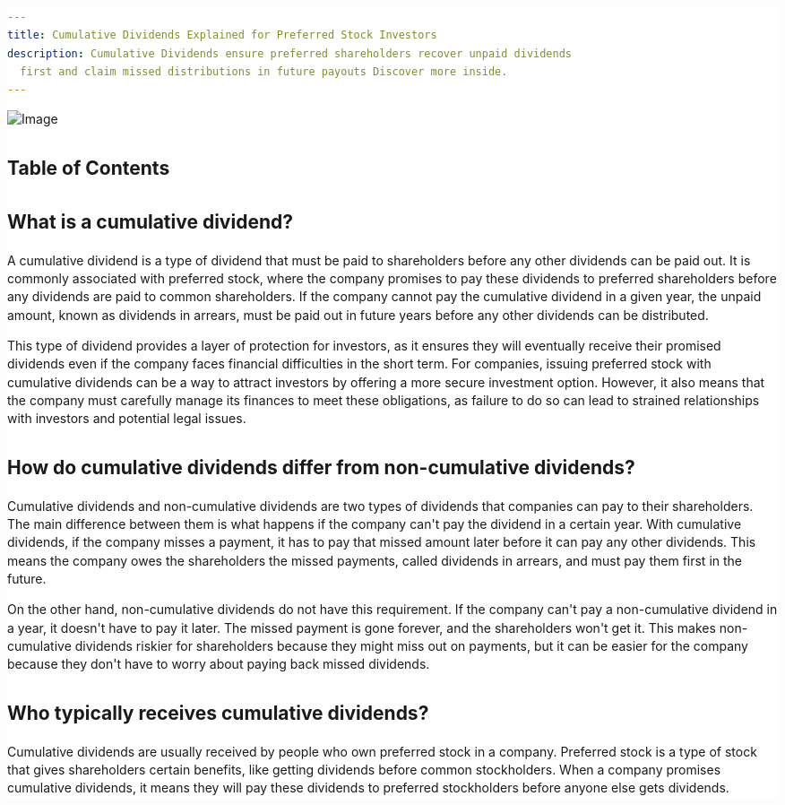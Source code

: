 ```yaml
---
title: Cumulative Dividends Explained for Preferred Stock Investors
description: Cumulative Dividends ensure preferred shareholders recover unpaid dividends
  first and claim missed distributions in future payouts Discover more inside.
---
```



![Image](images/1.webp)

## Table of Contents

## What is a cumulative dividend?

A cumulative dividend is a type of dividend that must be paid to shareholders before any other dividends can be paid out. It is commonly associated with preferred stock, where the company promises to pay these dividends to preferred shareholders before any dividends are paid to common shareholders. If the company cannot pay the cumulative dividend in a given year, the unpaid amount, known as dividends in arrears, must be paid out in future years before any other dividends can be distributed.

This type of dividend provides a layer of protection for investors, as it ensures they will eventually receive their promised dividends even if the company faces financial difficulties in the short term. For companies, issuing preferred stock with cumulative dividends can be a way to attract investors by offering a more secure investment option. However, it also means that the company must carefully manage its finances to meet these obligations, as failure to do so can lead to strained relationships with investors and potential legal issues.

## How do cumulative dividends differ from non-cumulative dividends?

Cumulative dividends and non-cumulative dividends are two types of dividends that companies can pay to their shareholders. The main difference between them is what happens if the company can't pay the dividend in a certain year. With cumulative dividends, if the company misses a payment, it has to pay that missed amount later before it can pay any other dividends. This means the company owes the shareholders the missed payments, called dividends in arrears, and must pay them first in the future.

On the other hand, non-cumulative dividends do not have this requirement. If the company can't pay a non-cumulative dividend in a year, it doesn't have to pay it later. The missed payment is gone forever, and the shareholders won't get it. This makes non-cumulative dividends riskier for shareholders because they might miss out on payments, but it can be easier for the company because they don't have to worry about paying back missed dividends.

## Who typically receives cumulative dividends?

Cumulative dividends are usually received by people who own preferred stock in a company. Preferred stock is a type of stock that gives shareholders certain benefits, like getting dividends before common stockholders. When a company promises cumulative dividends, it means they will pay these dividends to preferred stockholders before anyone else gets dividends.
